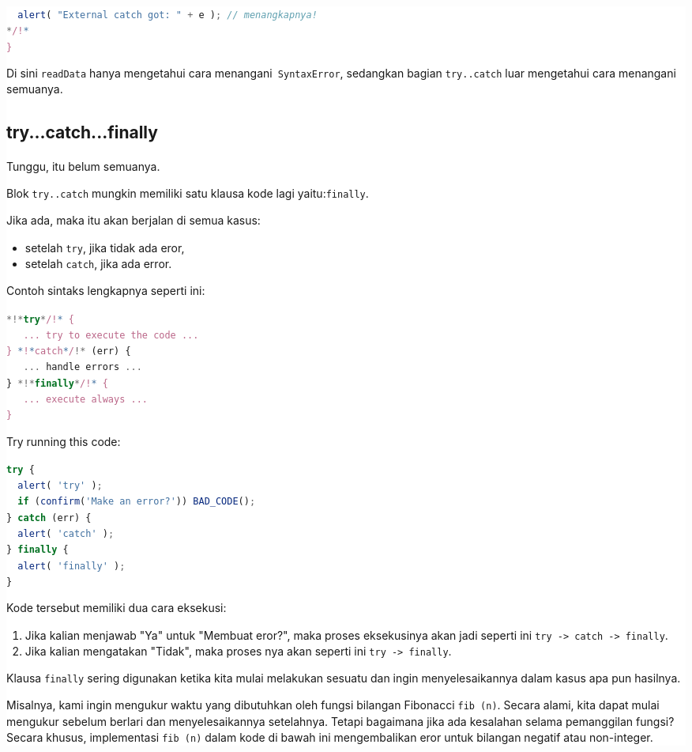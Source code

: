 ```js run
  alert( "External catch got: " + e ); // menangkapnya!
*/!*
}
```

Di sini `readData` hanya mengetahui cara menangani` SyntaxError`, sedangkan bagian `try..catch` luar mengetahui cara menangani semuanya.

## try...catch...finally

Tunggu, itu belum semuanya.

Blok `try..catch` mungkin memiliki satu klausa kode lagi yaitu:`finally`.

Jika ada, maka itu akan berjalan di semua kasus:

- setelah `try`, jika tidak ada eror,
- setelah `catch`, jika ada error.

Contoh sintaks lengkapnya seperti ini:

```js
*!*try*/!* {
   ... try to execute the code ...
} *!*catch*/!* (err) {
   ... handle errors ...
} *!*finally*/!* {
   ... execute always ...
}
```

Try running this code:

```js run
try {
  alert( 'try' );
  if (confirm('Make an error?')) BAD_CODE();
} catch (err) {
  alert( 'catch' );
} finally {
  alert( 'finally' );
}
```

Kode tersebut memiliki dua cara eksekusi:

1. Jika kalian menjawab "Ya" untuk "Membuat eror?", maka proses eksekusinya akan jadi seperti ini `try -> catch -> finally`.
2. Jika kalian mengatakan "Tidak", maka proses nya akan seperti ini `try -> finally`.

Klausa `finally` sering digunakan ketika kita mulai melakukan sesuatu dan ingin menyelesaikannya dalam kasus apa pun hasilnya.

Misalnya, kami ingin mengukur waktu yang dibutuhkan oleh fungsi bilangan Fibonacci `fib (n)`. Secara alami, kita dapat mulai mengukur sebelum berlari dan menyelesaikannya setelahnya. Tetapi bagaimana jika ada kesalahan selama pemanggilan fungsi? Secara khusus, implementasi `fib (n)` dalam kode di bawah ini mengembalikan eror untuk bilangan negatif atau non-integer.
